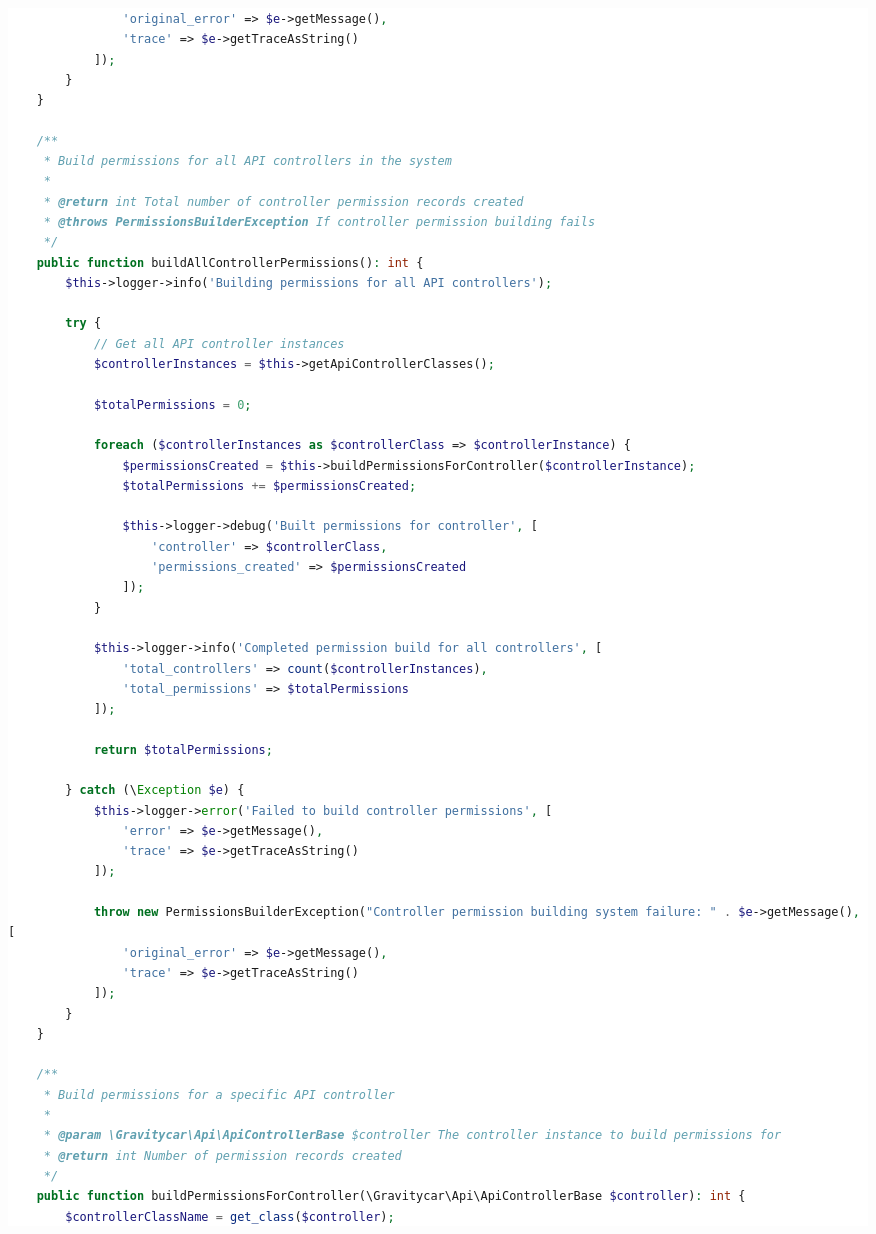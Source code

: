 ```php
                'original_error' => $e->getMessage(),
                'trace' => $e->getTraceAsString()
            ]);
        }
    }
    
    /**
     * Build permissions for all API controllers in the system
     * 
     * @return int Total number of controller permission records created
     * @throws PermissionsBuilderException If controller permission building fails
     */
    public function buildAllControllerPermissions(): int {
        $this->logger->info('Building permissions for all API controllers');
        
        try {
            // Get all API controller instances
            $controllerInstances = $this->getApiControllerClasses();
            
            $totalPermissions = 0;
            
            foreach ($controllerInstances as $controllerClass => $controllerInstance) {
                $permissionsCreated = $this->buildPermissionsForController($controllerInstance);
                $totalPermissions += $permissionsCreated;
                
                $this->logger->debug('Built permissions for controller', [
                    'controller' => $controllerClass,
                    'permissions_created' => $permissionsCreated
                ]);
            }
            
            $this->logger->info('Completed permission build for all controllers', [
                'total_controllers' => count($controllerInstances),
                'total_permissions' => $totalPermissions
            ]);
            
            return $totalPermissions;
            
        } catch (\Exception $e) {
            $this->logger->error('Failed to build controller permissions', [
                'error' => $e->getMessage(),
                'trace' => $e->getTraceAsString()
            ]);
            
            throw new PermissionsBuilderException("Controller permission building system failure: " . $e->getMessage(), [
                'original_error' => $e->getMessage(),
                'trace' => $e->getTraceAsString()
            ]);
        }
    }
    
    /**
     * Build permissions for a specific API controller
     * 
     * @param \Gravitycar\Api\ApiControllerBase $controller The controller instance to build permissions for
     * @return int Number of permission records created
     */
    public function buildPermissionsForController(\Gravitycar\Api\ApiControllerBase $controller): int {
        $controllerClassName = get_class($controller);
```